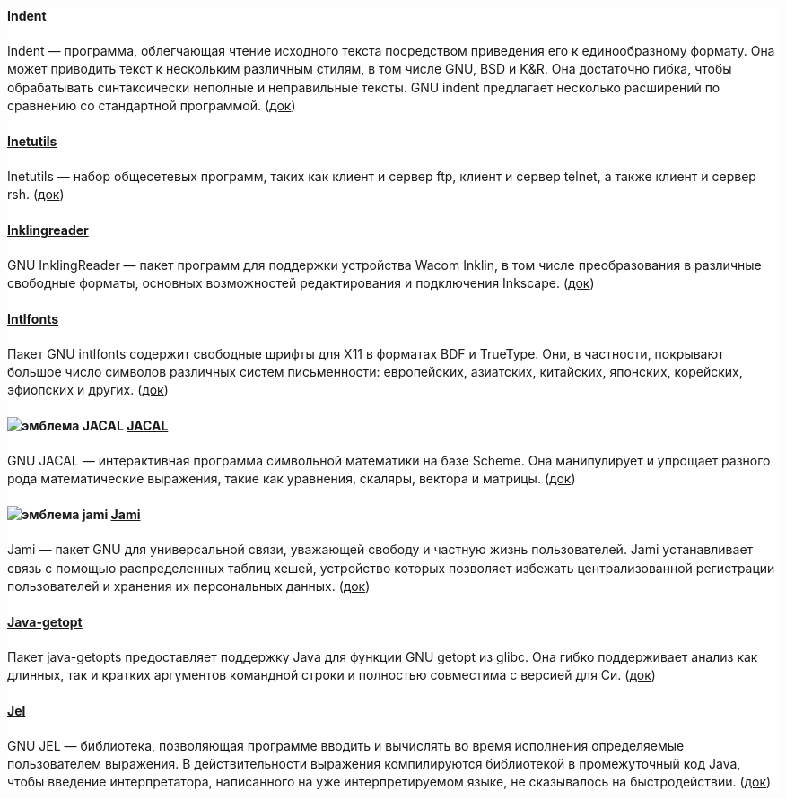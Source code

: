 #### [Indent](https://www.gnu.org/software/indent/)

Indent — программа, облегчающая чтение исходного текста посредством приведения его к единообразному формату. Она может приводить текст к нескольким различным стилям, в том числе GNU, BSD и K&R. Она достаточно гибка, чтобы обрабатывать синтаксически неполные и неправильные тексты. GNU indent предлагает несколько расширений по сравнению со стандартной программой. ([док](https://www.gnu.org/manual/manual.html#indent))

#### [Inetutils](https://www.gnu.org/software/inetutils/)

Inetutils — набор общесетевых программ, таких как клиент и сервер ftp, клиент и сервер telnet, а также клиент и сервер rsh. ([док](https://www.gnu.org/manual/manual.html#inetutils))

#### [Inklingreader](https://www.gnu.org/software/inklingreader/)

GNU InklingReader — пакет программ для поддержки устройства Wacom Inklin, в том числе преобразования в различные свободные форматы, основных возможностей редактирования и подключения Inkscape. ([док](https://www.gnu.org/manual/manual.html#inklingreader))

#### [Intlfonts](https://www.gnu.org/software/intlfonts/)

Пакет GNU intlfonts содержит свободные шрифты для X11 в форматах BDF и TrueType. Они, в частности, покрывают большое число символов различных систем письменности: европейских, азиатских, китайских, японских, корейских, эфиопских и других. ([док](https://www.gnu.org/manual/manual.html#intlfonts))

#### ![эмблема JACAL](https://www.gnu.org/graphics/pkg-logos-250x100/jacal.250x100.png) [JACAL](https://www.gnu.org/software/jacal/)

GNU JACAL — интерактивная программа символьной математики на базе Scheme. Она манипулирует и упрощает разного рода математические выражения, такие как уравнения, скаляры, вектора и матрицы. ([док](https://www.gnu.org/manual/manual.html#jacal))

#### ![эмблема jami](https://www.gnu.org/graphics/pkg-logos-250x100/jami.250x100.png) [Jami](https://www.gnu.org/software/jami/)

Jami — пакет GNU для универсальной связи, уважающей свободу и частную жизнь пользователей. Jami устанавливает связь с помощью распределенных таблиц хешей, устройство которых позволяет избежать централизованной регистрации пользователей и хранения их персональных данных. ([док](https://www.gnu.org/manual/manual.html#jami))

#### [Java-getopt](https://www.gnu.org/software/java-getopt/)

Пакет java-getopts предоставляет поддержку Java для функции GNU getopt из glibc. Она гибко поддерживает анализ как длинных, так и кратких аргументов командной строки и полностью совместима с версией для Си. ([док](https://www.gnu.org/manual/manual.html#java-getopt))

#### [Jel](https://www.gnu.org/software/jel/)

GNU JEL — библиотека, позволяющая программе вводить и вычислять во время исполнения определяемые пользователем выражения. В действительности выражения компилируются библиотекой в промежуточный код Java, чтобы введение интерпретатора, написанного на уже интерпретируемом языке, не сказывалось на быстродействии. ([док](https://www.gnu.org/manual/manual.html#jel))
